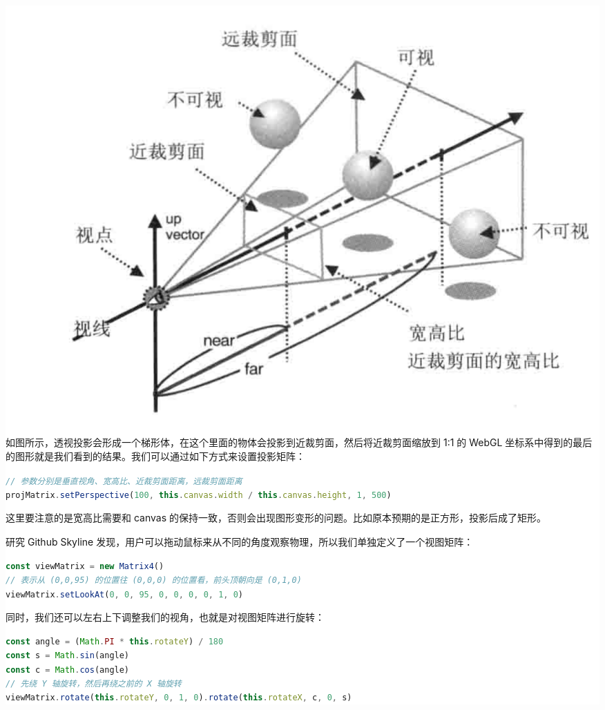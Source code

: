 ![](./webgl-github-skyline/perspective.png)

如图所示，透视投影会形成一个梯形体，在这个里面的物体会投影到近裁剪面，然后将近裁剪面缩放到 1:1 的 WebGL 坐标系中得到的最后的图形就是我们看到的结果。我们可以通过如下方式来设置投影矩阵：

```js
// 参数分别是垂直视角、宽高比、近裁剪面距离，远裁剪面距离
projMatrix.setPerspective(100, this.canvas.width / this.canvas.height, 1, 500)
```

这里要注意的是宽高比需要和 canvas 的保持一致，否则会出现图形变形的问题。比如原本预期的是正方形，投影后成了矩形。

研究 Github Skyline 发现，用户可以拖动鼠标来从不同的角度观察物理，所以我们单独定义了一个视图矩阵：

```js
const viewMatrix = new Matrix4()
// 表示从 (0,0,95) 的位置往 (0,0,0) 的位置看，前头顶朝向是 (0,1,0)
viewMatrix.setLookAt(0, 0, 95, 0, 0, 0, 0, 1, 0)
```

同时，我们还可以左右上下调整我们的视角，也就是对视图矩阵进行旋转：

```js
const angle = (Math.PI * this.rotateY) / 180
const s = Math.sin(angle)
const c = Math.cos(angle)
// 先绕 Y 轴旋转，然后再绕之前的 X 轴旋转
viewMatrix.rotate(this.rotateY, 0, 1, 0).rotate(this.rotateX, c, 0, s)
```
